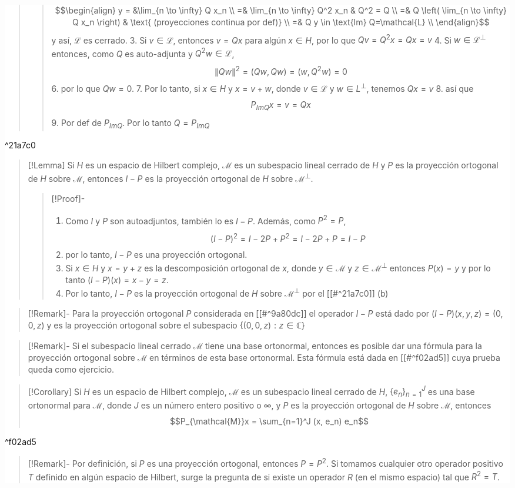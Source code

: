 >>$$\begin{align} y = &\lim_{n \to \infty} Q x_n \\ 
=& \lim_{n \to \infty} Q^2 x_n &  Q^2 = Q \\
=& Q \left( \lim_{n \to \infty} Q x_n \right) & \text{ (proyecciones continua por def)} \\
=& Q y \in \text{Im} Q=\mathcal{L} \\
\end{align}$$
>> y así, $\mathcal{L}$ es cerrado.
>>3. Si $v \in \mathcal{L}$, entonces $v = Qx$ para algún $x \in H$, por lo que $Qv = Q^2 x = Qx = v$
>>4. Si $w \in \mathcal{L}^\perp$ entonces, como $Q$ es auto-adjunta y $Q^2 w \in \mathcal{L}$, $$ \|Qw\|^2 = (Qw, Qw) = (w, Q^2 w) = 0$$
>>6. por lo que $Qw = 0$.
>>7. Por lo tanto, si $x \in H$ y $x = v + w$, donde $v \in \mathcal{L}$ y $w \in L^\perp$, tenemos $Qx =v$
>>8. así que $$P_{ImQ}x = v = Qx$$
>>9. Por def de $P_{ImQ}$. Por lo tanto $Q = P_{ImQ}$

^21a7c0

>[!Lemma]
>Si $H$ es un espacio de Hilbert complejo, $\mathcal{M}$ es un subespacio lineal cerrado de $H$ y $P$ es la proyección ortogonal de $H$ sobre $\mathcal{M}$, entonces $I - P$ es la proyección ortogonal de $H$ sobre $\mathcal{M}^\perp$.
>>[!Proof]-
>>1. Como $I$ y $P$ son autoadjuntos, también lo es $I - P$. Además, como $P^2 = P$,
>>$$
>> (I - P)^2 = I - 2P + P^2 = I - 2P + P = I - P
>>$$
>>2. por lo tanto, $I - P$ es una proyección ortogonal. 
>>3. Si $x \in H$ y $x = y + z$ es la descomposición ortogonal de $x$, donde $y \in \mathcal{M}$ y $z \in \mathcal{M}^\perp$ entonces $P(x) = y$ y por lo tanto $(I - P)(x) = x - y = z$. 
>>5. Por lo tanto, $I - P$ es la proyección ortogonal de $H$ sobre $\mathcal{M}^\perp$ por el [[#^21a7c0]] (b) 

>[!Remark]-
>Para la proyección ortogonal $P$ considerada en [[#^9a80dc]] el operador $I - P$ está dado por $(I - P)(x, y, z) = (0, 0, z)$ y es la proyección ortogonal sobre el subespacio $\{(0, 0, z) : z \in \mathbb{C}\}$

>[!Remark]-
>Si el subespacio lineal cerrado $\mathcal{M}$ tiene una base ortonormal, entonces es posible dar una fórmula para la proyección ortogonal sobre $\mathcal{M}$ en términos de esta base ortonormal. Esta fórmula está dada en [[#^f02ad5]] cuya prueba queda como ejercicio.

>[!Corollary]
>Si $H$ es un espacio de Hilbert complejo, $\mathcal{M}$ es un subespacio lineal cerrado de $H$, $\{e_n\}_{n=1}^J$ es una base ortonormal para $\mathcal{M}$, donde $J$ es un número entero positivo o $\infty$, y $P$ es la proyección ortogonal de $H$ sobre $\mathcal{M}$, entonces 
>$$P_{\mathcal{M}}x = \sum_{n=1}^J (x, e_n) e_n$$

^f02ad5

>[!Remark]-
>Por definición, si $P$ es una proyección ortogonal, entonces $P = P^2$. Si tomamos cualquier otro operador positivo $T$ definido en algún espacio de Hilbert, surge la pregunta de si existe un operador $R$ (en el mismo espacio) tal que $R^2 = T$.

